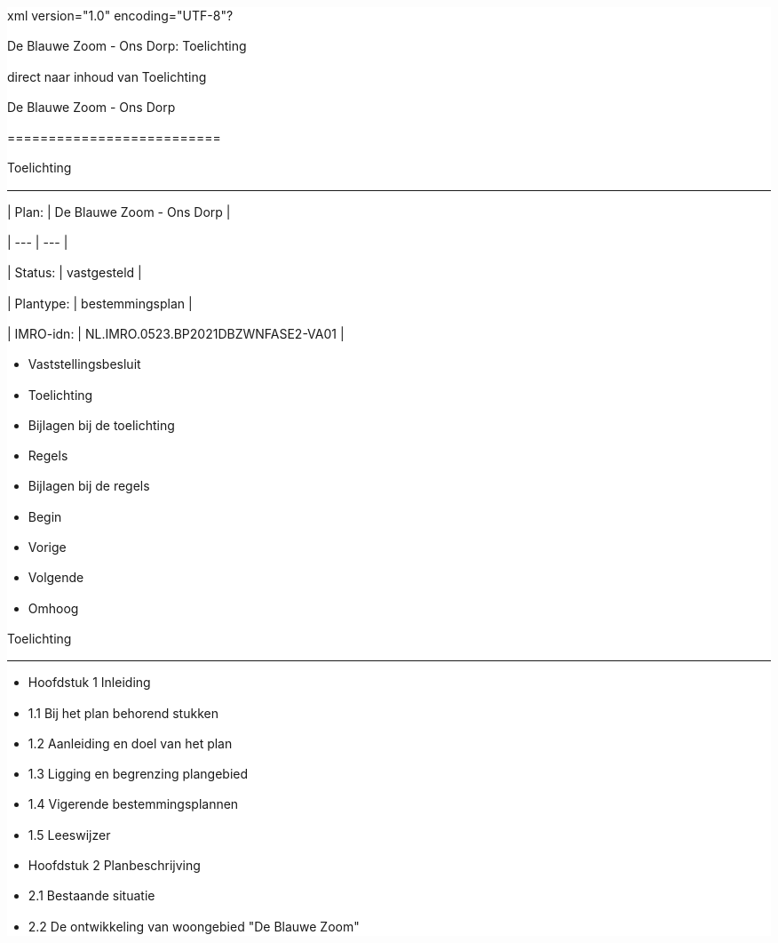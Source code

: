 xml version\="1\.0" encoding\="UTF\-8"?

De Blauwe Zoom \- Ons Dorp: Toelichting

direct naar inhoud van Toelichting

De Blauwe Zoom \- Ons Dorp

==========================

Toelichting

-----------

| Plan: | De Blauwe Zoom \- Ons Dorp |

| --- | --- |

| Status: | vastgesteld |

| Plantype: | bestemmingsplan |

| IMRO\-idn: | NL.IMRO.0523\.BP2021DBZWNFASE2\-VA01 |

* Vaststellingsbesluit

* Toelichting

* Bijlagen bij de toelichting

* Regels

* Bijlagen bij de regels

* Begin

* Vorige

* Volgende

* Omhoog

Toelichting

-----------

* Hoofdstuk 1 Inleiding

+ 1\.1 Bij het plan behorend stukken

+ 1\.2 Aanleiding en doel van het plan

+ 1\.3 Ligging en begrenzing plangebied

+ 1\.4 Vigerende bestemmingsplannen

+ 1\.5 Leeswijzer

* Hoofdstuk 2 Planbeschrijving

+ 2\.1 Bestaande situatie

+ 2\.2 De ontwikkeling van woongebied "De Blauwe Zoom"
